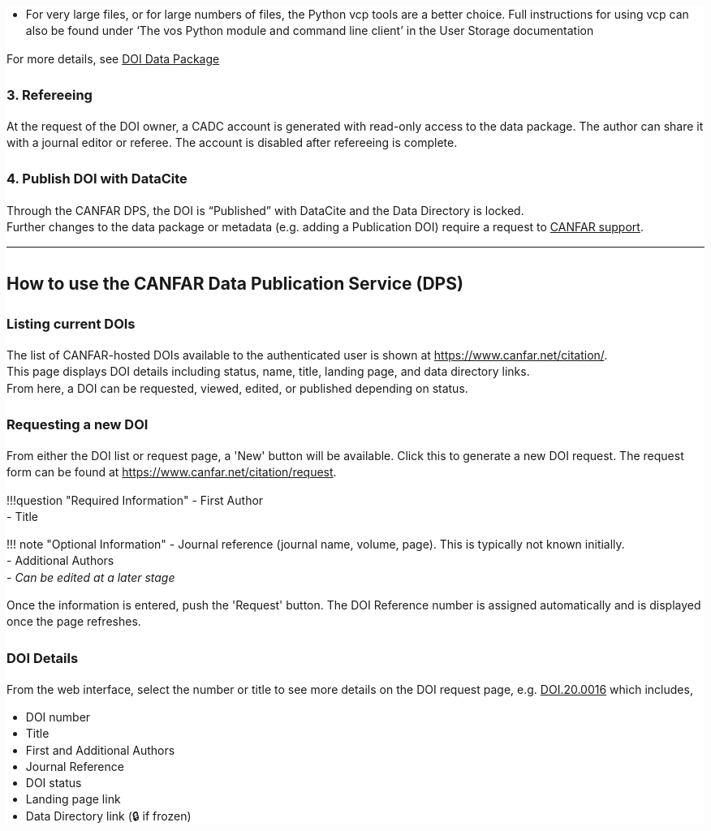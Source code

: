 - For very large files, or for large numbers of files, the Python vcp tools are a better choice. Full instructions for using vcp can also be found under ‘The vos Python module and command line client’ in the User Storage documentation

For more details, see [DOI Data Package](#doi-data-package)

### 3. Refereeing
At the request of the DOI owner, a CADC account is generated with read-only access to the data package. The author can share it with a journal editor or referee. The account is disabled after refereeing is complete.

### 4. Publish DOI with DataCite
Through the CANFAR DPS, the DOI is “Published” with DataCite and the Data Directory is locked.  
Further changes to the data package or metadata (e.g. adding a Publication DOI) require a request to [CANFAR support](mailto:support@canfar.net).

---

## How to use the CANFAR Data Publication Service (DPS)

### Listing current DOIs
The list of CANFAR-hosted DOIs available to the authenticated user is shown at <https://www.canfar.net/citation/>.  
This page displays DOI details including status, name, title, landing page, and data directory links.  
From here, a DOI can be requested, viewed, edited, or published depending on status.

### Requesting a new DOI
From either the DOI list or request page, a 'New' button will be available. Click this to generate a new DOI request. The request form can be found at <https://www.canfar.net/citation/request>.

!!!question "Required Information"
    - First Author  
    - Title  

!!! note "Optional Information"
    - Journal reference (journal name, volume, page). This is typically not known initially.  
    - Additional Authors  
    - _Can be edited at a later stage_

Once the information is entered, push the 'Request' button. The DOI Reference number is assigned automatically and is displayed once the page refreshes.

### DOI Details

From the web interface, select the number or title to see more details on the DOI request page, e.g. [DOI.20.0016](https://www.canfar.net/citation/request?doi=20.0016) which includes,

  - DOI number  
  - Title  
  - First and Additional Authors  
  - Journal Reference  
  - DOI status  
  - Landing page link  
  - Data Directory link (:lock: if frozen)
